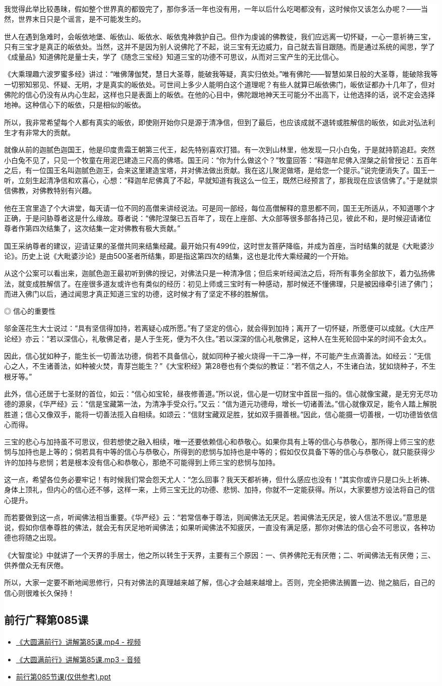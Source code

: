 我觉得此举比较愚昧，假如整个世界真的都毁完了，那你多活一年也没有用，一年以后什么吃喝都没有，这时候你又该怎么办呢？――当然，世界末日只是个谣言，是不可能发生的。

世人在遇到急难时，会皈依地堡、皈依山、皈依水、皈依鬼神救护自己。但作为虔诚的佛教徒，我们应远离一切怀疑，一心一意祈祷三宝，只有三宝才是真正的皈依处。当然，这并不是因为别人说佛陀了不起，说三宝有无边威力，自己就去盲目跟随。而是通过系统的闻思，学了《成量品》知道佛陀是量士夫，学了《随念三宝经》知道三宝的功德不可思议，从而对三宝产生的无比信心。

《大乘理趣六波罗蜜多经》讲过：“唯佛薄伽梵，慧日大圣尊，能破我等疑，真实归依处。”唯有佛陀――智慧如杲日般的大圣尊，能破除我等一切邪知邪见、怀疑、无明，才是真实的皈依处。可世间上多少人能明白这个道理呢？有些人就算已皈依佛门，皈依证都办十几年了，但对佛陀的信心仍没有从内心生起，这样也只是表面上的皈依。在他的心目中，佛陀跟地神天王可能分不出高下，让他选择的话，说不定会选择地神。这种信心下的皈依，只是相似的皈依。

所以，我非常希望每个人都有真实的皈依，即使刚开始你只是源于清净信，但到了最后，也应该成就不退转或胜解信的皈依，如此对弘法利生才有非常大的贡献。

就像从前的迦腻色迦国王，他是印度贵霜王朝第三代王，起先特别喜欢打猎。有一次到山林里，他发现一只小白兔，于是就持箭追赶。突然小白兔不见了，只见一个牧童在用泥巴建造三尺高的佛塔。国王问：“你为什么做这个？”牧童回答：“释迦牟尼佛入涅槃之前曾授记：五百年之后，有一位国王名叫迦腻色迦王，会来这里建造宝塔，并对佛法做出贡献。我在这儿聚泥做塔，是给您一个提示。”说完便消失了。国王一听，立刻生起清净信和欢喜心，心想：“释迦牟尼佛真了不起，早就知道有我这么一位王，既然已经预言了，那我现在应该信佛了。”于是就崇信佛教，对佛教特别有兴趣。

他在王宫里造了个大讲堂，每天请一位不同的高僧来讲经说法。可是同一部经，每位高僧解释的意思都不同，国王无所适从，不知道哪个才正确，于是问胁尊者这是什么缘故。尊者说：“佛陀涅槃已五百年了，现在上座部、大众部等很多部各持己见，彼此不和，是时候迎请诸位尊者作第四次结集了，这次结集一定对佛教有极大贡献。”

国王采纳尊者的建议，迎请证果的圣僧共同来结集经藏。最开始只有499位，这时世友菩萨降临，并成为首座，当时结集的就是《大毗婆沙论》。历史上说《大毗婆沙论》是由500圣者所结集，即是指这第四次的结集，这也是北传大乘经藏的一个开始。

从这个公案可以看出来，迦腻色迦王最初听到佛的授记，对佛法只是一种清净信；但后来听经闻法之后，将所有事务全部放下，着力弘扬佛法，就变成胜解信了。在座很多道友或许也有类似的经历：初见上师或三宝时有一种感动，那时候还不懂佛理，只是被因缘牵引进了佛门；而进入佛门以后，通过闻思才真正知道三宝的功德，这时候才有了坚定不移的胜解信。

◎ 信心的重要性

邬金莲花生大士说过：“具有坚信得加持，若离疑心成所愿。”有了坚定的信心，就会得到加持；离开了一切怀疑，所愿便可以成就。《大庄严论经》亦云：“若以深信心，礼敬佛足者，是人于生死，便为不久住。”若以深深的信心礼敬佛足，这种人在生死轮回中呆的时间不会太久。

因此，信心犹如种子，能生长一切善法功德，倘若不具备信心，就如同种子被火烧得一干二净一样，不可能产生点滴善法。如经云：“无信心之人，不生诸善法，如种被火焚，青芽岂能生？”《大宝积经》第28卷也有个类似的教证：“若不信之人，不生诸白法，犹如烧种子，不生根牙等。”

此外，信心还居于七圣财的首位，如云：“信心如宝轮，昼夜修善道。”所以说，信心是一切财宝中首屈一指的。信心就像宝藏，是无穷无尽功德的源泉，《华严经》云：“信是宝藏第一法，为清净手受众行。”又云：“信为道元功德母，增长一切诸善法。”信心就像双足，能令人踏上解脱胜道；信心又像双手，能将一切善法揽入自相续。如颂云：“信财宝藏双足胜，犹如双手摄善根。”因此，信心能摄一切善根，一切功德皆依信心而得。

三宝的悲心与加持虽不可思议，但若想使之融入相续，唯一还要依赖信心和恭敬心。如果你具有上等的信心与恭敬心，那所得上师三宝的悲悯与加持也是上等的；倘若具有中等的信心与恭敬心，所得到的悲悯与加持也是中等的；假如仅仅具备下等的信心与恭敬心，就只能获得少许的加持与悲悯；若是根本没有信心和恭敬心，那绝不可能得到上师三宝的悲悯与加持。

这一点，希望各位务必要牢记！有时候我们常会怨天尤人：“怎么回事？我天天都祈祷，但什么感应也没有！”其实你或许只是口头上祈祷、身体上顶礼，但内心的信心还不够，这样一来，上师三宝无比的功德、悲悯、加持，你就不一定能获得。所以，大家要想方设法将自己的信心提升。

而若要做到这一点，听闻佛法相当重要。《华严经》云：“若常信奉于尊法，则闻佛法无厌足。若闻佛法无厌足，彼人信法不思议。”意思是说，假如你信奉尊胜的佛法，就会无有厌足地听闻佛法；如果听闻佛法不知疲厌，一直没有满足感，那你对佛法的信心会不可思议，各种功德也将随之出现。

《大智度论》中就讲了一个天界的手居士，他之所以转生于天界，主要有三个原因：一、供养佛陀无有厌倦；二、听闻佛法无有厌倦；三、供养僧众无有厌倦。

所以，大家一定要不断地闻思修行，只有对佛法的真理越来越了解，信心才会越来越增上。否则，完全把佛法搁置一边、抛之脑后，自己的信心则很难长久保持！

## 前行广释第085课

- [《大圆满前行》讲解第85课.mp4 - 视频](https://s3.ap-northeast-1.wasabisys.com/hdcx/jmy/007-大圆满前行广释/007-前行广释视频/《大圆满前行》讲解第85课.mp4)

- [《大圆满前行》讲解第85课.mp3 - 音频](https://s3.ap-northeast-1.wasabisys.com/hdcx/jmy/007-大圆满前行广释/007-前行广释音频/《大圆满前行》讲解第85课.mp3)

- [前行第085节课(仅供参考).ppt](https://s3.ap-northeast-1.wasabisys.com/hdcx/jmy/007-大圆满前行广释/前行法师辅导（仅供参考）ppt/前行第085节课(仅供参考).ppt)
